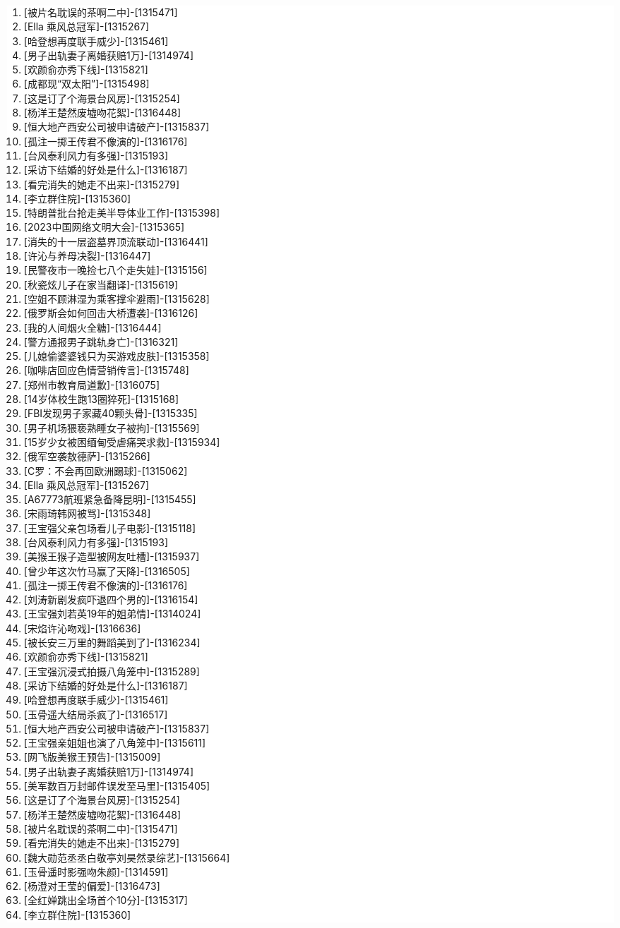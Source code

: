 1. [被片名耽误的茶啊二中]-[1315471]
1. [Ella 乘风总冠军]-[1315267]
1. [哈登想再度联手威少]-[1315461]
1. [男子出轨妻子离婚获赔1万]-[1314974]
1. [欢颜俞亦秀下线]-[1315821]
1. [成都现“双太阳”]-[1315498]
1. [这是订了个海景台风房]-[1315254]
1. [杨洋王楚然废墟吻花絮]-[1316448]
1. [恒大地产西安公司被申请破产]-[1315837]
1. [孤注一掷王传君不像演的]-[1316176]
1. [台风泰利风力有多强]-[1315193]
1. [采访下结婚的好处是什么]-[1316187]
1. [看完消失的她走不出来]-[1315279]
1. [李立群住院]-[1315360]
1. [特朗普批台抢走美半导体业工作]-[1315398]
1. [2023中国网络文明大会]-[1315365]
1. [消失的十一层盗墓界顶流联动]-[1316441]
1. [许沁与养母决裂]-[1316447]
1. [民警夜市一晚捡七八个走失娃]-[1315156]
1. [秋瓷炫儿子在家当翻译]-[1315619]
1. [空姐不顾淋湿为乘客撑伞避雨]-[1315628]
1. [俄罗斯会如何回击大桥遭袭]-[1316126]
1. [我的人间烟火全糖]-[1316444]
1. [警方通报男子跳轨身亡]-[1316321]
1. [儿媳偷婆婆钱只为买游戏皮肤]-[1315358]
1. [咖啡店回应色情营销传言]-[1315748]
1. [郑州市教育局道歉]-[1316075]
1. [14岁体校生跑13圈猝死]-[1315168]
1. [FBI发现男子家藏40颗头骨]-[1315335]
1. [男子机场猥亵熟睡女子被拘]-[1315569]
1. [15岁少女被困缅甸受虐痛哭求救]-[1315934]
1. [俄军空袭敖德萨]-[1315266]
1. [C罗：不会再回欧洲踢球]-[1315062]
1. [Ella 乘风总冠军]-[1315267]
1. [A67773航班紧急备降昆明]-[1315455]
1. [宋雨琦韩网被骂]-[1315348]
1. [王宝强父亲包场看儿子电影]-[1315118]
1. [台风泰利风力有多强]-[1315193]
1. [美猴王猴子造型被网友吐槽]-[1315937]
1. [曾少年这次竹马赢了天降]-[1316505]
1. [孤注一掷王传君不像演的]-[1316176]
1. [刘涛新剧发疯吓退四个男的]-[1316154]
1. [王宝强刘若英19年的姐弟情]-[1314024]
1. [宋焰许沁吻戏]-[1316636]
1. [被长安三万里的舞蹈美到了]-[1316234]
1. [欢颜俞亦秀下线]-[1315821]
1. [王宝强沉浸式拍摄八角笼中]-[1315289]
1. [采访下结婚的好处是什么]-[1316187]
1. [哈登想再度联手威少]-[1315461]
1. [玉骨遥大结局杀疯了]-[1316517]
1. [恒大地产西安公司被申请破产]-[1315837]
1. [王宝强亲姐姐也演了八角笼中]-[1315611]
1. [网飞版美猴王预告]-[1315009]
1. [男子出轨妻子离婚获赔1万]-[1314974]
1. [美军数百万封邮件误发至马里]-[1315405]
1. [这是订了个海景台风房]-[1315254]
1. [杨洋王楚然废墟吻花絮]-[1316448]
1. [被片名耽误的茶啊二中]-[1315471]
1. [看完消失的她走不出来]-[1315279]
1. [魏大勋范丞丞白敬亭刘昊然录综艺]-[1315664]
1. [玉骨遥时影强吻朱颜]-[1314591]
1. [杨澄对王莹的偏爱]-[1316473]
1. [全红婵跳出全场首个10分]-[1315317]
1. [李立群住院]-[1315360]
